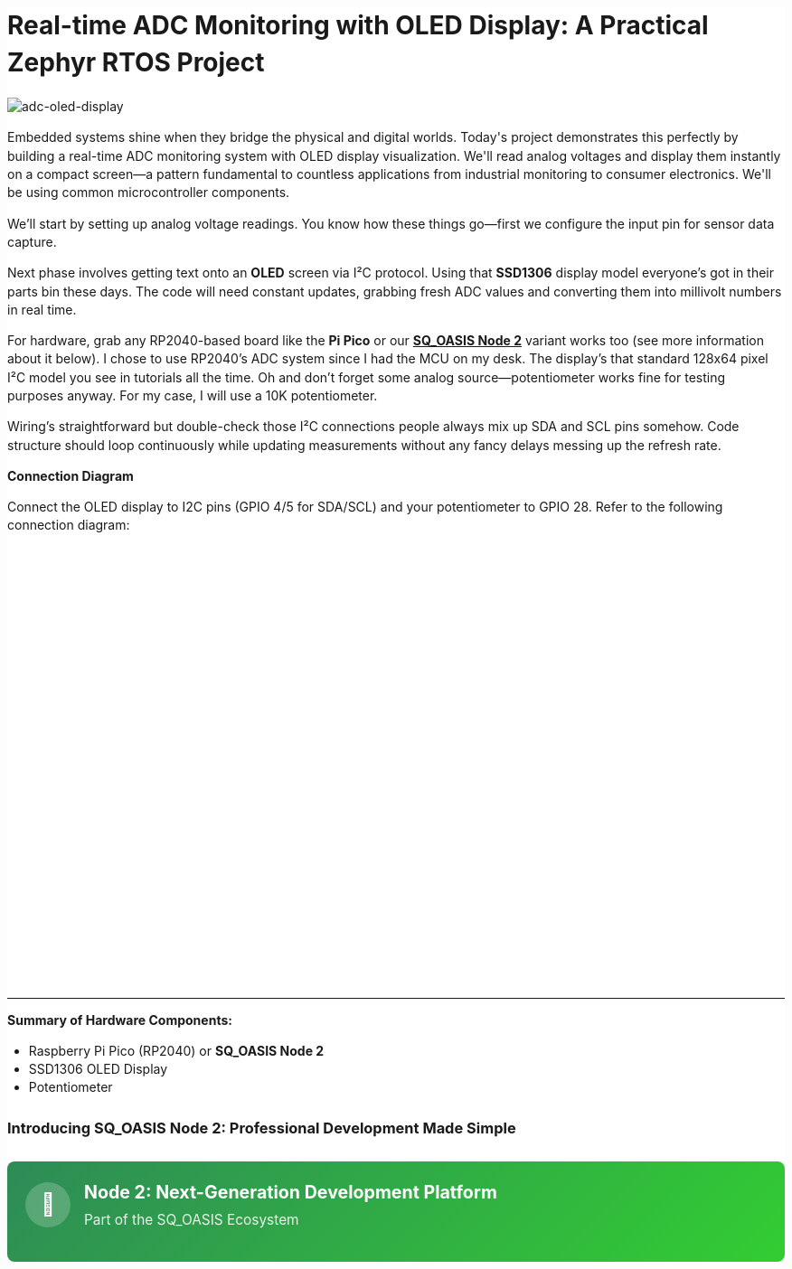 # Real-time ADC Monitoring with OLED Display: A Practical Zephyr RTOS Project

![adc-oled-display](https://hackmd.io/_uploads/SkdTmu_Kll.jpg)

Embedded systems shine when they bridge the physical and digital worlds. Today's project demonstrates this perfectly by building a real-time ADC monitoring system with OLED display visualization. We'll read analog voltages and display them instantly on a compact screen—a pattern fundamental to countless applications from industrial monitoring to consumer electronics. We'll be using common microcontroller components.

We’ll start by setting up analog voltage readings. You know how these things go—first we configure the input pin for sensor data capture.

Next phase involves getting text onto an **OLED** screen via I²C protocol. Using that **SSD1306** display model everyone’s got in their parts bin these days. The code will need constant updates, grabbing fresh ADC values and converting them into millivolt numbers in real time.

For hardware, grab any RP2040-based board like the **Pi Pico** or our [**SQ_OASIS Node 2**](#Introducing-SQ_OASIS-Node-2:-Professional-Development-Made-Simple) variant works too (see more information about it below). I chose to use RP2040’s ADC system since I had the MCU on my desk. The display’s that standard 128x64 pixel I²C model you see in tutorials all the time. Oh and don’t forget some analog source—potentiometer works fine for testing purposes anyway. For my case, I will use a 10K potentiometer. 

Wiring’s straightforward but double-check those I²C connections people always mix up SDA and SCL pins somehow. Code structure should loop continuously while updating measurements without any fancy delays messing up the refresh rate.

**Connection Diagram**

Connect the OLED display to I2C pins (GPIO 4/5 for SDA/SCL) and your potentiometer to GPIO 28. Refer to the following connection diagram:

<div style="position: relative; width: 100%; padding-top: calc(max(56.25%, 400px));">
  <iframe src="https://app.cirkitdesigner.com/project/982861f2-4ded-4427-b036-727a01f73fd7?view=interactive_preview" style="position: absolute; top: 0; left: 0; width: 100%; height: 100%; border: none;"></iframe>
</div>

---
**Summary of Hardware Components:**

* Raspberry Pi Pico (RP2040) or **SQ_OASIS Node 2** 
* SSD1306 OLED Display
* Potentiometer

### Introducing SQ_OASIS Node 2: Professional Development Made Simple

<div style="background: linear-gradient(135deg,  #2E8B57, #32CD32); padding: 20px; border-radius: 8px; color: white; margin: 25px 0;">
<div style="display: flex; align-items: center; margin-bottom: 15px;">
<div style="width: 50px; height: 50px; background: rgba(255,255,255,0.2); border-radius: 50%; display: flex; align-items: center; justify-content: center; margin-right: 15px; font-size: 24px;">🚀</div>
<div>
<h3 style="margin: 0; color: white; font-size: 1.4em;">Node 2: Next-Generation Development Platform</h3>
<p style="margin: 5px 0 0 0; opacity: 0.9; font-size: 1.1em;">Part of the SQ_OASIS Ecosystem</p>
</div>
</div>

